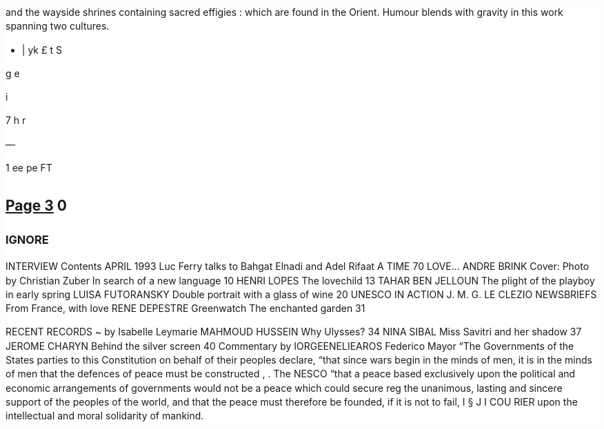 and the wayside shrines 
containing sacred effigies 
: which are found in the 
Orient. Humour blends 
with gravity in this work 
spanning two cultures. 
- | 
yk 
£ 
t
S
 
g
e
 
i
 
7 
h
r
 
—
  
1 ee pe FT

## [Page 3](093750engo.pdf#page=3) 0

### IGNORE

INTERVIEW Contents 
APRIL 1993 
Luc Ferry 
talks to Bahgat Elnadi and Adel Rifaat 
A TIME 
70 LOVE... 
ANDRE BRINK 
Cover: 
Photo by Christian Zuber 
In search of a new language 10 
HENRI LOPES 
The lovechild 13 
TAHAR BEN JELLOUN 
The plight of the playboy in early spring 
LUISA FUTORANSKY 
Double portrait with a glass of wine 20 
UNESCO IN ACTION J. M. G. LE CLEZIO 
NEWSBRIEFS From France, with love 
RENE DEPESTRE Greenwatch 
The enchanted garden 31 
  
RECENT RECORDS 
~ by Isabelle Leymarie MAHMOUD HUSSEIN 
Why Ulysses? 34 
NINA SIBAL 
Miss Savitri and her shadow 37 
JEROME CHARYN 
Behind the silver screen 40 
Commentary by IORGEENELIEAROS Federico Mayor 
“The Governments of the States parties to this Constitution on behalf of their peoples declare, 
“that since wars begin in the minds of men, it is in the minds of men that the defences of peace must be constructed , . 
The NESCO “that a peace based exclusively upon the political and economic arrangements of governments would not be a peace which could secure 
reg the unanimous, lasting and sincere support of the peoples of the world, and that the peace must therefore be founded, if it is not to fail, 
I § J I COU RIER upon the intellectual and moral solidarity of mankind. 